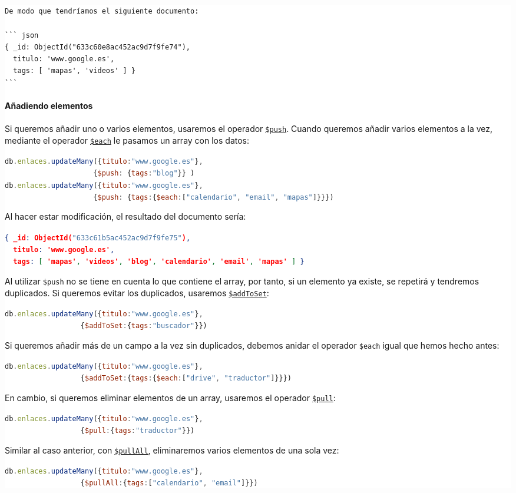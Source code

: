     De modo que tendríamos el siguiente documento:

    ``` json
    { _id: ObjectId("633c60e8ac452ac9d7f9fe74"),
      titulo: 'www.google.es',
      tags: [ 'mapas', 'videos' ] }
    ```

#### Añadiendo elementos

Si queremos añadir uno o varios elementos, usaremos el operador [`$push`](https://www.mongodb.com/docs/manual/reference/operator/update/push/). Cuando queremos añadir varios elementos a la vez, mediante el operador [`$each`](https://www.mongodb.com/docs/manual/reference/operator/update/each/) le pasamos un array con los datos:

``` js
db.enlaces.updateMany({titulo:"www.google.es"},
                     {$push: {tags:"blog"}} )
db.enlaces.updateMany({titulo:"www.google.es"},
                     {$push: {tags:{$each:["calendario", "email", "mapas"]}}})
```

Al hacer estar modificación, el resultado del documento sería:

``` json
{ _id: ObjectId("633c61b5ac452ac9d7f9fe75"),
  titulo: 'www.google.es',
  tags: [ 'mapas', 'videos', 'blog', 'calendario', 'email', 'mapas' ] }
```

Al utilizar `$push` no se tiene en cuenta lo que contiene el array, por tanto, si un elemento ya existe, se repetirá y tendremos duplicados. Si queremos evitar los duplicados, usaremos [`$addToSet`](https://www.mongodb.com/docs/manual/reference/operator/update/addToSet/):

``` js
db.enlaces.updateMany({titulo:"www.google.es"},
                  {$addToSet:{tags:"buscador"}})
```

Si queremos añadir más de un campo a la vez sin duplicados, debemos anidar el operador `$each` igual que hemos hecho antes:

``` js
db.enlaces.updateMany({titulo:"www.google.es"},
                  {$addToSet:{tags:{$each:["drive", "traductor"]}}})
```

En cambio, si queremos eliminar elementos de un array, usaremos el operador [`$pull`](https://www.mongodb.com/docs/manual/reference/operator/update/pull/):

``` js
db.enlaces.updateMany({titulo:"www.google.es"},
                  {$pull:{tags:"traductor"}})
```

Similar al caso anterior, con [`$pullAll`](https://www.mongodb.com/docs/manual/reference/operator/update/pullAll/), eliminaremos varios elementos de una sola vez:

``` js
db.enlaces.updateMany({titulo:"www.google.es"},
                  {$pullAll:{tags:["calendario", "email"]}})
```
